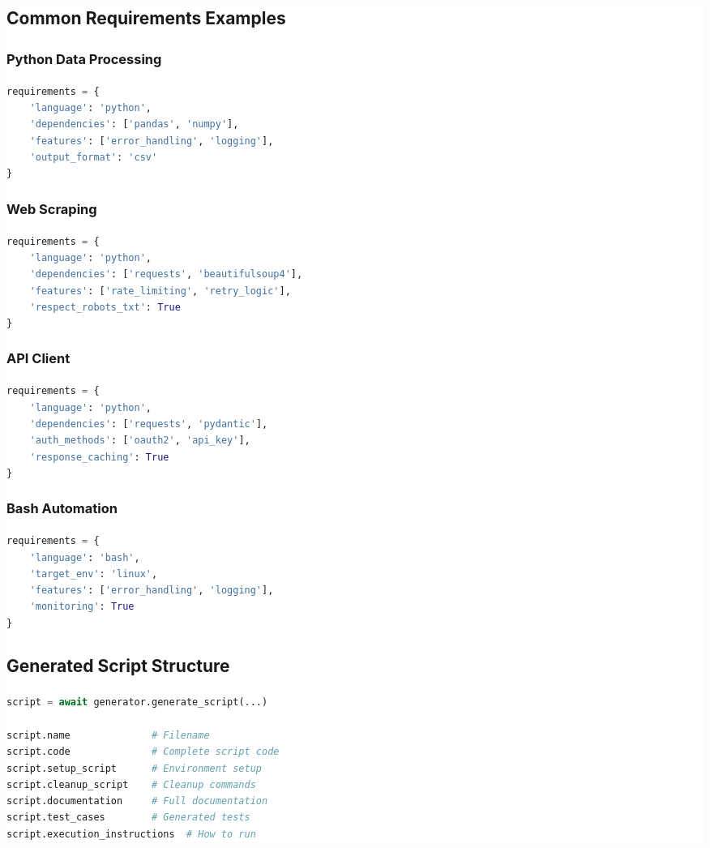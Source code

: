 ## Common Requirements Examples

### Python Data Processing
```python
requirements = {
    'language': 'python',
    'dependencies': ['pandas', 'numpy'],
    'features': ['error_handling', 'logging'],
    'output_format': 'csv'
}
```

### Web Scraping
```python
requirements = {
    'language': 'python',
    'dependencies': ['requests', 'beautifulsoup4'],
    'features': ['rate_limiting', 'retry_logic'],
    'respect_robots_txt': True
}
```

### API Client
```python
requirements = {
    'language': 'python',
    'dependencies': ['requests', 'pydantic'],
    'auth_methods': ['oauth2', 'api_key'],
    'response_caching': True
}
```

### Bash Automation
```python
requirements = {
    'language': 'bash',
    'target_env': 'linux',
    'features': ['error_handling', 'logging'],
    'monitoring': True
}
```

## Generated Script Structure
```python
script = await generator.generate_script(...)

script.name              # Filename
script.code              # Complete script code
script.setup_script      # Environment setup
script.cleanup_script    # Cleanup commands
script.documentation     # Full documentation
script.test_cases        # Generated tests
script.execution_instructions  # How to run
```

